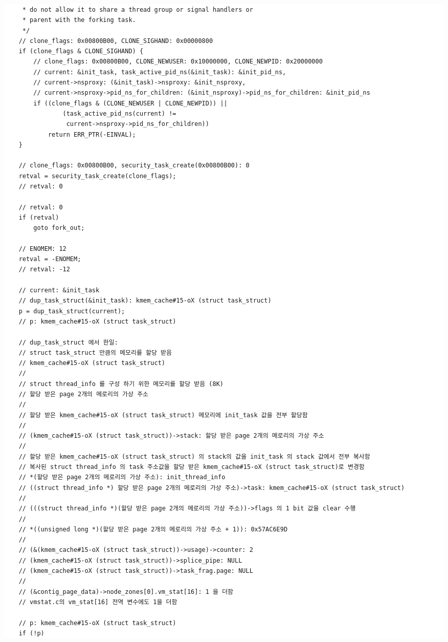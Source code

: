 ```
	 * do not allow it to share a thread group or signal handlers or
	 * parent with the forking task.
	 */
	// clone_flags: 0x00800B00, CLONE_SIGHAND: 0x00000800
	if (clone_flags & CLONE_SIGHAND) {
		// clone_flags: 0x00800B00, CLONE_NEWUSER: 0x10000000, CLONE_NEWPID: 0x20000000
		// current: &init_task, task_active_pid_ns(&init_task): &init_pid_ns,
		// current->nsproxy: (&init_task)->nsproxy: &init_nsproxy,
		// current->nsproxy->pid_ns_for_children: (&init_nsproxy)->pid_ns_for_children: &init_pid_ns
		if ((clone_flags & (CLONE_NEWUSER | CLONE_NEWPID)) ||
				(task_active_pid_ns(current) !=
				 current->nsproxy->pid_ns_for_children))
			return ERR_PTR(-EINVAL);
	}

	// clone_flags: 0x00800B00, security_task_create(0x00800B00): 0
	retval = security_task_create(clone_flags);
	// retval: 0

	// retval: 0
	if (retval)
		goto fork_out;

	// ENOMEM: 12
	retval = -ENOMEM;
	// retval: -12

	// current: &init_task
	// dup_task_struct(&init_task): kmem_cache#15-oX (struct task_struct)
	p = dup_task_struct(current);
	// p: kmem_cache#15-oX (struct task_struct)

	// dup_task_struct 에서 한일:
	// struct task_struct 만큼의 메모리를 할당 받음
	// kmem_cache#15-oX (struct task_struct)
	//
	// struct thread_info 를 구성 하기 위한 메모리를 할당 받음 (8K)
	// 할당 받은 page 2개의 메로리의 가상 주소
	//
	// 할당 받은 kmem_cache#15-oX (struct task_struct) 메모리에 init_task 값을 전부 할당함
	//
	// (kmem_cache#15-oX (struct task_struct))->stack: 할당 받은 page 2개의 메로리의 가상 주소
	//
	// 할당 받은 kmem_cache#15-oX (struct task_struct) 의 stack의 값을 init_task 의 stack 값에서 전부 복사함
	// 복사된 struct thread_info 의 task 주소값을 할당 받은 kmem_cache#15-oX (struct task_struct)로 변경함
	// *(할당 받은 page 2개의 메로리의 가상 주소): init_thread_info
	// ((struct thread_info *) 할당 받은 page 2개의 메로리의 가상 주소)->task: kmem_cache#15-oX (struct task_struct)
	//
	// (((struct thread_info *)(할당 받은 page 2개의 메로리의 가상 주소))->flags 의 1 bit 값을 clear 수행
	//
	// *((unsigned long *)(할당 받은 page 2개의 메로리의 가상 주소 + 1)): 0x57AC6E9D
	//
	// (&(kmem_cache#15-oX (struct task_struct))->usage)->counter: 2
	// (kmem_cache#15-oX (struct task_struct))->splice_pipe: NULL
	// (kmem_cache#15-oX (struct task_struct))->task_frag.page: NULL
	//
	// (&contig_page_data)->node_zones[0].vm_stat[16]: 1 을 더함
	// vmstat.c의 vm_stat[16] 전역 변수에도 1을 더함

	// p: kmem_cache#15-oX (struct task_struct)
	if (!p)
```